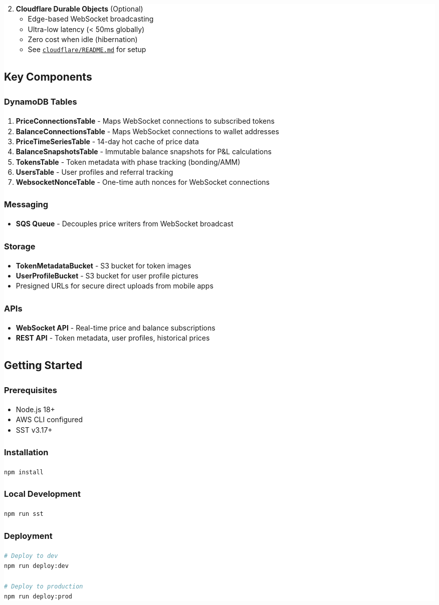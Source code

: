 2. **Cloudflare Durable Objects** (Optional)
   - Edge-based WebSocket broadcasting
   - Ultra-low latency (< 50ms globally)
   - Zero cost when idle (hibernation)
   - See [`cloudflare/README.md`](cloudflare/README.md) for setup

## Key Components

### DynamoDB Tables
1. **PriceConnectionsTable** - Maps WebSocket connections to subscribed tokens
2. **BalanceConnectionsTable** - Maps WebSocket connections to wallet addresses
3. **PriceTimeSeriesTable** - 14-day hot cache of price data
4. **BalanceSnapshotsTable** - Immutable balance snapshots for P&L calculations
5. **TokensTable** - Token metadata with phase tracking (bonding/AMM)
6. **UsersTable** - User profiles and referral tracking
7. **WebsocketNonceTable** - One-time auth nonces for WebSocket connections

### Messaging
- **SQS Queue** - Decouples price writers from WebSocket broadcast

### Storage
- **TokenMetadataBucket** - S3 bucket for token images
- **UserProfileBucket** - S3 bucket for user profile pictures
- Presigned URLs for secure direct uploads from mobile apps

### APIs
- **WebSocket API** - Real-time price and balance subscriptions
- **REST API** - Token metadata, user profiles, historical prices

## Getting Started

### Prerequisites
- Node.js 18+
- AWS CLI configured
- SST v3.17+

### Installation
```bash
npm install
```

### Local Development
```bash
npm run sst
```

### Deployment
```bash
# Deploy to dev
npm run deploy:dev

# Deploy to production  
npm run deploy:prod
```
